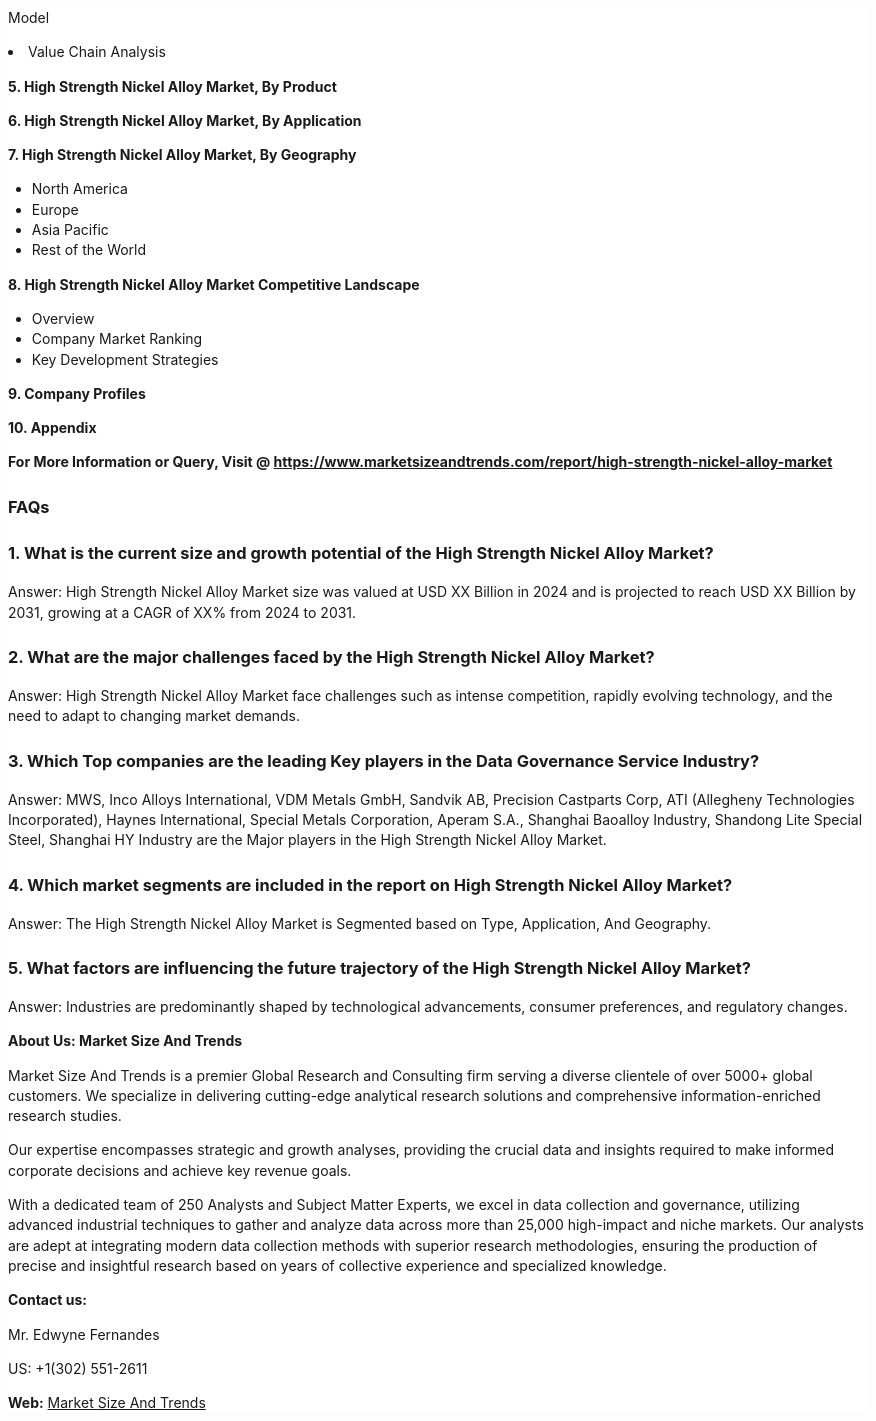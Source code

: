 Model</span></li><li><span class="">Value Chain Analysis</span></li></ul></div><div class="" data-test-id=""><p><strong><span class="">5. High Strength Nickel Alloy Market, By Product</span></strong></p></div><div class="" data-test-id=""><p><strong><span class="">6. High Strength Nickel Alloy Market, By Application</span></strong></p></div><div class="" data-test-id=""><p><strong><span class="">7. High Strength Nickel Alloy Market, By Geography</span></strong></p></div><div class="" data-test-id=""><ul><li><span class="">North America</span></li><li><span class="">Europe</span></li><li><span class="">Asia Pacific</span></li><li><span class="">Rest of the World</span></li></ul></div><div class="" data-test-id=""><p><strong><span class="">8. High Strength Nickel Alloy Market Competitive Landscape</span></strong></p></div><div class="" data-test-id=""><ul><li><span class="">Overview</span></li><li><span class="">Company Market Ranking</span></li><li><span class="">Key Development Strategies</span></li></ul></div><div class="" data-test-id=""><p><strong><span class="">9. Company Profiles</span></strong></p></div><div class="" data-test-id=""><p><strong><span class="">10. Appendix</span></strong></p></div><div class="" data-test-id=""><p><strong><span class="">For More Information or Query, Visit @ <a href="https://www.marketsizeandtrends.com/report/high-strength-nickel-alloy-market" target="_blank">https://www.marketsizeandtrends.com/report/high-strength-nickel-alloy-market</a></span></strong></p></div><div class="" data-test-id=""><div class="article-main__content" data-test-id="publishing-text-block"><h3><strong><span class="">FAQs</span></strong></h3></div><div class="article-main__content" data-test-id="publishing-text-block"><h3><span class="">1. What is the current size and growth potential of the High Strength Nickel Alloy Market?</span></h3></div><div class="article-main__content" data-test-id="publishing-text-block"><p><span class="font-[700]">Answer</span><span class="">: High Strength Nickel Alloy Market size was valued at USD XX Billion in 2024 and is projected to reach USD XX Billion by 2031, growing at a CAGR of XX% from 2024 to 2031.</span></p></div><div class="article-main__content" data-test-id="publishing-text-block"><h3><span class="">2. What are the major challenges faced by the High Strength Nickel Alloy Market?</span></h3></div><div class="article-main__content" data-test-id="publishing-text-block"><p><span class="font-[700]">Answer</span><span class="">: High Strength Nickel Alloy Market face challenges such as intense competition, rapidly evolving technology, and the need to adapt to changing market demands.</span></p></div><div class="article-main__content" data-test-id="publishing-text-block"><h3><span class="">3. Which Top companies are the leading Key players in the Data Governance Service Industry?</span></h3></div><div class="article-main__content" data-test-id="publishing-text-block"><p><span class="font-[700]">Answer</span><span class="">: MWS, Inco Alloys International, VDM Metals GmbH, Sandvik AB, Precision Castparts Corp, ATI (Allegheny Technologies Incorporated), Haynes International, Special Metals Corporation, Aperam S.A., Shanghai Baoalloy Industry, Shandong Lite Special Steel, Shanghai HY Industry are the Major players in the High Strength Nickel Alloy Market.</span></p></div><div class="article-main__content" data-test-id="publishing-text-block"><h3><span class="">4. Which market segments are included in the report on High Strength Nickel Alloy Market?</span></h3></div><div class="article-main__content" data-test-id="publishing-text-block"><p><span class="font-[700]">Answer</span><span class="">: The High Strength Nickel Alloy Market is Segmented based on Type, Application, And Geography.</span></p></div><div class="article-main__content" data-test-id="publishing-text-block"><h3><span class="">5. What factors are influencing the future trajectory of the High Strength Nickel Alloy Market?</span></h3></div><div class="article-main__content" data-test-id="publishing-text-block"><p><span class="font-[700]">Answer:</span><span class="">&nbsp;Industries are predominantly shaped by technological advancements, consumer preferences, and regulatory changes.</span></p></div><p><strong><span class="">About Us: Market Size And Trends</span></strong></p></div><div class="" data-test-id=""><p><span class="">Market Size And Trends is a premier Global Research and Consulting firm serving a diverse clientele of over 5000+ global customers. We specialize in delivering cutting-edge analytical research solutions and comprehensive information-enriched research studies.</span></p></div><div class="" data-test-id=""><p><span class="">Our expertise encompasses strategic and growth analyses, providing the crucial data and insights required to make informed corporate decisions and achieve key revenue goals.</span></p></div><div class="" data-test-id=""><p><span class="">With a dedicated team of 250 Analysts and Subject Matter Experts, we excel in data collection and governance, utilizing advanced industrial techniques to gather and analyze data across more than 25,000 high-impact and niche markets. Our analysts are adept at integrating modern data collection methods with superior research methodologies, ensuring the production of precise and insightful research based on years of collective experience and specialized knowledge.</span></p></div><div class="" data-test-id=""><p><strong><span class="">Contact us:</span></strong></p></div><div class="" data-test-id=""><p><span class="">Mr. Edwyne Fernandes</span></p></div><div class="" data-test-id=""><p><span class="">US: +1(302) 551-2611<br /></span></p><p><span class=""><strong>Web:</strong> <a href="https://www.marketsizeandtrends.com/" target="_blank">Market Size And Trends</a></span></p></div>
